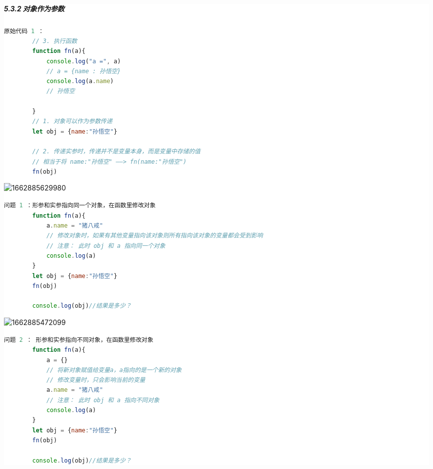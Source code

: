 ##### 5.3.2 对象作为参数

```js
原始代码 1 ：
		// 3. 执行函数        
		function fn(a){
            console.log("a =", a)
            // a = {name : 孙悟空}
            console.log(a.name)
            // 孙悟空
            
        }
        // 1. 对象可以作为参数传递
        let obj = {name:"孙悟空"}

        // 2. 传递实参时，传递并不是变量本身，而是变量中存储的值
        // 相当于将 name:"孙悟空" ——> fn(name:"孙悟空")
        fn(obj)
```

![1662885629980](C:\Users\79426\AppData\Local\Temp\1662885629980.png)

```js
问题 1 ：形参和实参指向同一个对象，在函数里修改对象
		function fn(a){
            a.name = "猪八戒"
            // 修改对象时，如果有其他变量指向该对象则所有指向该对象的变量都会受到影响
            // 注意： 此时 obj 和 a 指向同一个对象
            console.log(a)
        }
        let obj = {name:"孙悟空"}
        fn(obj)

		console.log(obj)//结果是多少？
```

![1662885472099](C:\Users\79426\AppData\Local\Temp\1662885472099.png)

```js
问题 2 ： 形参和实参指向不同对象，在函数里修改对象
		function fn(a){
            a = {} 
            // 将新对象赋值给变量a，a指向的是一个新的对象
            // 修改变量时，只会影响当前的变量
            a.name = "猪八戒"
            // 注意： 此时 obj 和 a 指向不同对象
            console.log(a)
        }
        let obj = {name:"孙悟空"}
        fn(obj)

		console.log(obj)//结果是多少？
```
